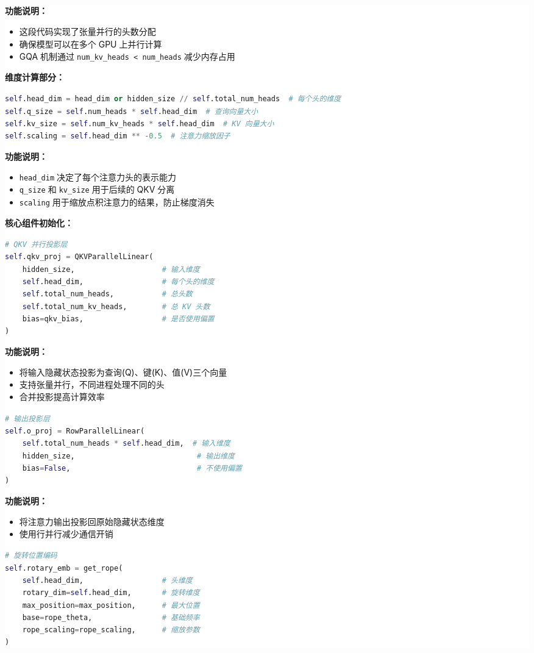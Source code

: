 **功能说明：**
- 这段代码实现了张量并行的头数分配
- 确保模型可以在多个 GPU 上并行计算
- GQA 机制通过 `num_kv_heads < num_heads` 减少内存占用

**维度计算部分：**
```python
self.head_dim = head_dim or hidden_size // self.total_num_heads  # 每个头的维度
self.q_size = self.num_heads * self.head_dim  # 查询向量大小
self.kv_size = self.num_kv_heads * self.head_dim  # KV 向量大小
self.scaling = self.head_dim ** -0.5  # 注意力缩放因子
```

**功能说明：**
- `head_dim` 决定了每个注意力头的表示能力
- `q_size` 和 `kv_size` 用于后续的 QKV 分离
- `scaling` 用于缩放点积注意力的结果，防止梯度消失

**核心组件初始化：**

```python
# QKV 并行投影层
self.qkv_proj = QKVParallelLinear(
    hidden_size,                    # 输入维度
    self.head_dim,                  # 每个头的维度
    self.total_num_heads,           # 总头数
    self.total_num_kv_heads,        # 总 KV 头数
    bias=qkv_bias,                  # 是否使用偏置
)
```

**功能说明：**
- 将输入隐藏状态投影为查询(Q)、键(K)、值(V)三个向量
- 支持张量并行，不同进程处理不同的头
- 合并投影提高计算效率

```python
# 输出投影层
self.o_proj = RowParallelLinear(
    self.total_num_heads * self.head_dim,  # 输入维度
    hidden_size,                            # 输出维度
    bias=False,                             # 不使用偏置
)
```

**功能说明：**
- 将注意力输出投影回原始隐藏状态维度
- 使用行并行减少通信开销

```python
# 旋转位置编码
self.rotary_emb = get_rope(
    self.head_dim,                  # 头维度
    rotary_dim=self.head_dim,       # 旋转维度
    max_position=max_position,      # 最大位置
    base=rope_theta,                # 基础频率
    rope_scaling=rope_scaling,      # 缩放参数
)
```
